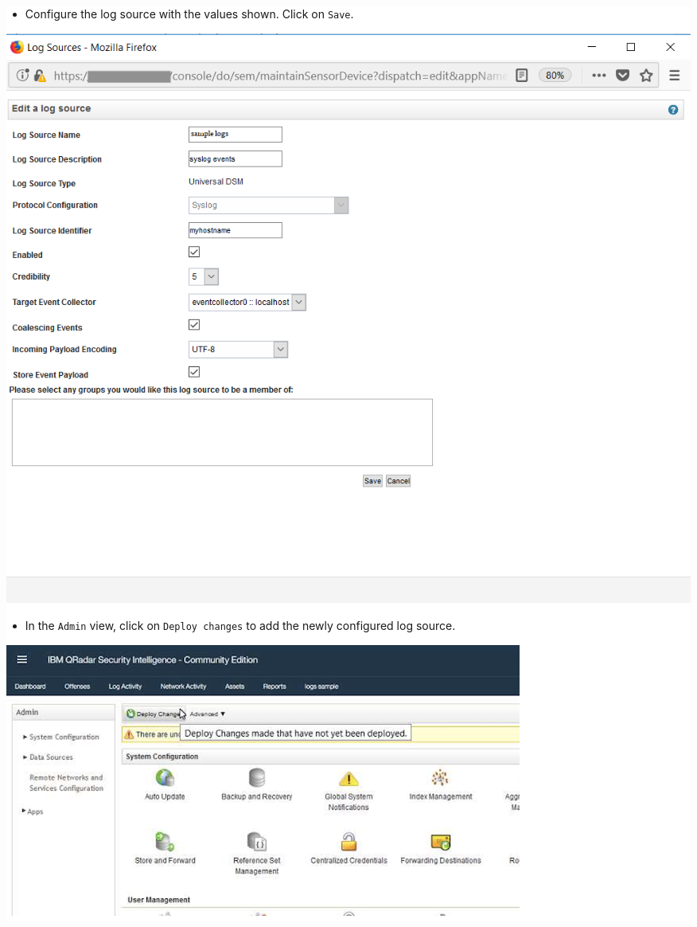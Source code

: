 * Configure the log source with the values shown. Click on `Save`.

![](doc/source/images/QRadarCE_ConfigureLogSource.png)

* In the `Admin` view, click on `Deploy changes` to add the newly configured log source.

![](doc/source/images/QRadarCE_Click_DeployChanges.png)

